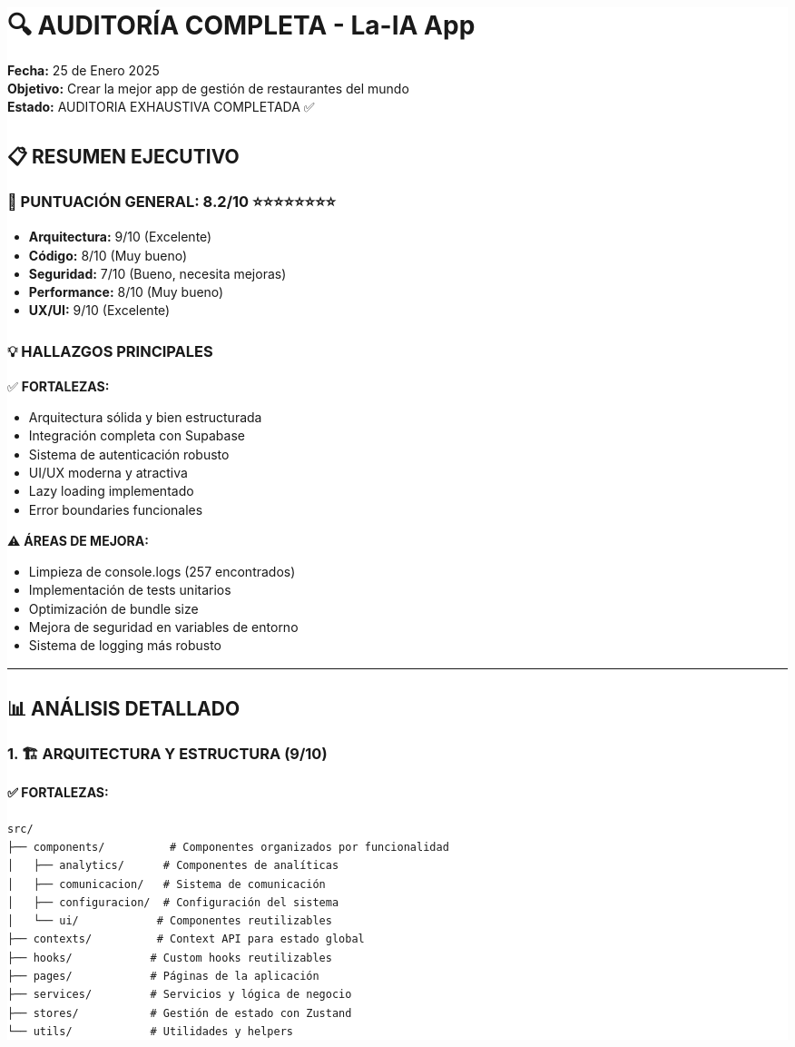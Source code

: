 # 🔍 AUDITORÍA COMPLETA - La-IA App
**Fecha:** 25 de Enero 2025  
**Objetivo:** Crear la mejor app de gestión de restaurantes del mundo  
**Estado:** AUDITORIA EXHAUSTIVA COMPLETADA ✅

## 📋 RESUMEN EJECUTIVO

### 🎯 PUNTUACIÓN GENERAL: **8.2/10** ⭐⭐⭐⭐⭐⭐⭐⭐
- **Arquitectura:** 9/10 (Excelente)
- **Código:** 8/10 (Muy bueno)
- **Seguridad:** 7/10 (Bueno, necesita mejoras)
- **Performance:** 8/10 (Muy bueno)
- **UX/UI:** 9/10 (Excelente)

### 💡 HALLAZGOS PRINCIPALES
✅ **FORTALEZAS:**
- Arquitectura sólida y bien estructurada
- Integración completa con Supabase
- Sistema de autenticación robusto
- UI/UX moderna y atractiva
- Lazy loading implementado
- Error boundaries funcionales

⚠️ **ÁREAS DE MEJORA:**
- Limpieza de console.logs (257 encontrados)
- Implementación de tests unitarios
- Optimización de bundle size
- Mejora de seguridad en variables de entorno
- Sistema de logging más robusto

---

## 📊 ANÁLISIS DETALLADO

### 1. 🏗️ ARQUITECTURA Y ESTRUCTURA (9/10)

#### ✅ FORTALEZAS:
```
src/
├── components/          # Componentes organizados por funcionalidad
│   ├── analytics/      # Componentes de analíticas
│   ├── comunicacion/   # Sistema de comunicación
│   ├── configuracion/  # Configuración del sistema
│   └── ui/            # Componentes reutilizables
├── contexts/          # Context API para estado global
├── hooks/            # Custom hooks reutilizables
├── pages/            # Páginas de la aplicación
├── services/         # Servicios y lógica de negocio
├── stores/           # Gestión de estado con Zustand
└── utils/            # Utilidades y helpers
```

